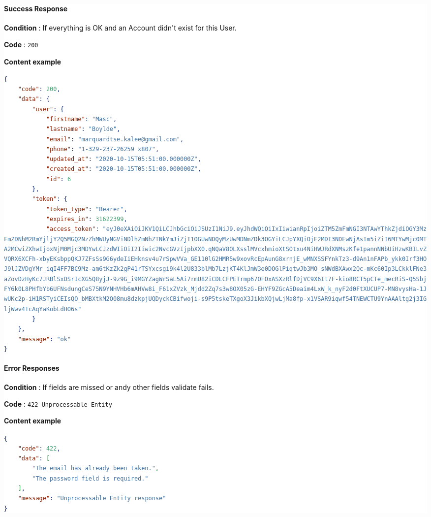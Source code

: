 #### Success Response

**Condition** : If everything is OK and an Account didn't exist for this User.

**Code** : `200`

**Content example**

```json
{
    "code": 200,
    "data": {
        "user": {
            "firstname": "Masc",
            "lastname": "Boylde",
            "email": "marquardtse.kalee@gmail.com",
            "phone": "1-329-237-26259 x807",
            "updated_at": "2020-10-15T05:51:00.000000Z",
            "created_at": "2020-10-15T05:51:00.000000Z",
            "id": 6
        },
        "token": {
            "token_type": "Bearer",
            "expires_in": 31622399,
            "access_token": "eyJ0eXAiOiJKV1QiLCJhbGciOiJSUzI1NiJ9.eyJhdWQiOiIxIiwianRpIjoiZTM5ZmFmNGI3NTAwYThkZjdiOGY3MzFmZDNhM2RmYjljY2Q5MGQ2NzZhMWUyNGViNDlhZmNhZTNkYmJiZjI1OGUwNDQyMzUwMDNmZDk3OGYiLCJpYXQiOjE2MDI3NDEwNjAsIm5iZiI6MTYwMjc0MTA2MCwiZXhwIjoxNjM0Mjc3MDYwLCJzdWIiOiI2Iiwic2NvcGVzIjpbXX0.qNQaV8OLXsslMVcxhmioXtSOtxu4NiHWJRdXNMszKfe1pannNNbUiHzwKBILvZVQRX6XCFh-xbyEKsbppQKJ7ZFsSs9G6ydeIiEHknsv4u7rSpwVVa_GE110lG2HMR5w9xovRcEpAunG8xrnjE_wMNXSSFYnkTz3-d9An1nFAPb_ykk0Irf3HOJ9lJZVDgYMr_iqI4FF7BC9Mz-am6tKzZk2gP41rTSYxcsgi9k4l2U833blMb7LzjKT4KlJmW3e0DOGlPiqtwJb3MO_sNWdBXAwx2Qc-mKc60Ip3LCkklFNe3aZovDzHyKc7JRBlSxDSrIcXG5Q8yjJ-9z9G_i9MGYZagWrSaL5Ai7rmU82iCDLCFPETrmp67OFOxASXzRlfDjVC9X6It7F-kio8RCT5pCTe_mecRiS-Q5SbjFY6k0L8PHfbYb6UFNsdungCeS75N9YNHVHb6mAHVw8i_F61xZVzk_Mjdd2Zq7s3w8OX05zG-EHYF9ZGcA5Deaim4LxW_k_nyF2d0FtXUCUP7-MN8vysHa-1JwUKc2p-iH1RSTyiCEIsQO_bMBXtkM2O08mu8dzkpjUQDyckCBifwoji-s9P5tskeTXgoX3JikbXQjwLjMa8fp-x1VSAR9iqwf54TNEWCTU9YnAAAltg2j3IGljWwv4TcAqYaKobLdHO6s"
        }
    },
    "message": "ok"
}
```

#### Error Responses

**Condition** : If fields are missed or andy other fields validate fails.

**Code** : `422 Unprocessable Entity`

**Content example**

```json
{
    "code": 422,
    "data": [
        "The email has already been taken.",
        "The password field is required."
    ],
    "message": "Unprocessable Entity response"
}
```
